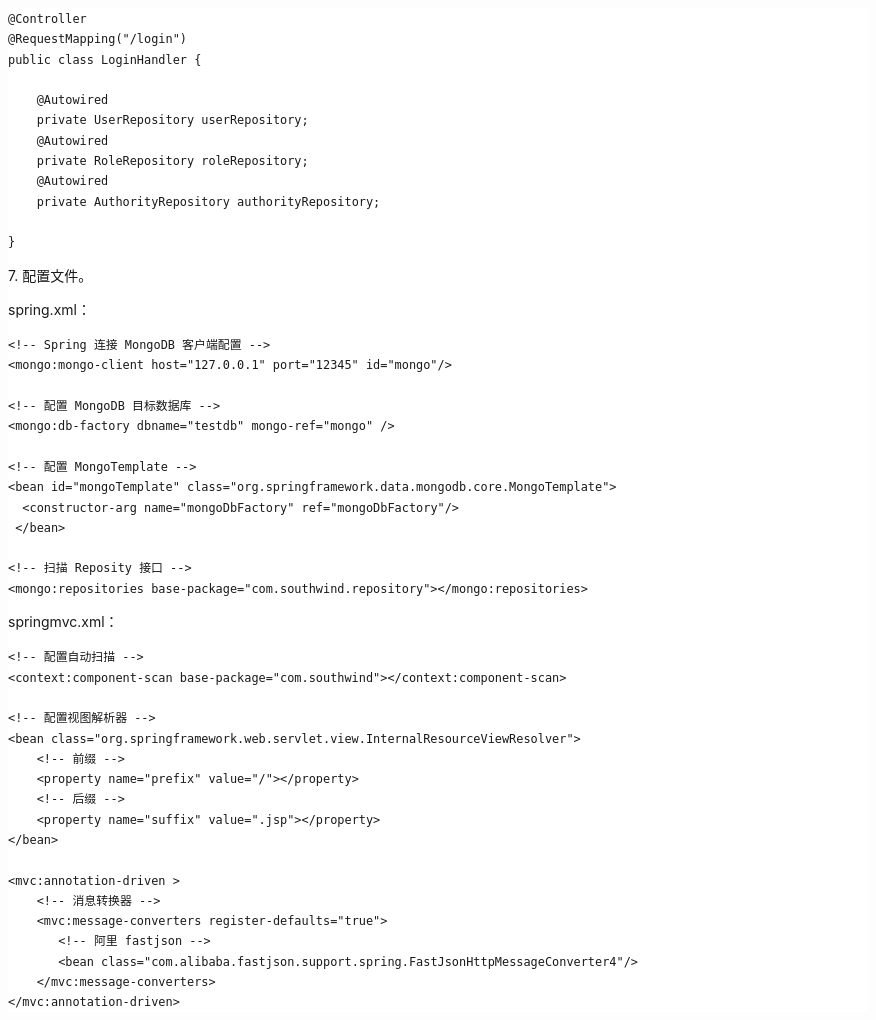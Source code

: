    
    
    @Controller
    @RequestMapping("/login")
    public class LoginHandler {
    
        @Autowired
        private UserRepository userRepository;
        @Autowired
        private RoleRepository roleRepository;
        @Autowired
        private AuthorityRepository authorityRepository;
    
    }
    

7\. 配置文件。

spring.xml：

    
    
    <!-- Spring 连接 MongoDB 客户端配置 -->
    <mongo:mongo-client host="127.0.0.1" port="12345" id="mongo"/>
    
    <!-- 配置 MongoDB 目标数据库 -->
    <mongo:db-factory dbname="testdb" mongo-ref="mongo" />
    
    <!-- 配置 MongoTemplate -->
    <bean id="mongoTemplate" class="org.springframework.data.mongodb.core.MongoTemplate">
      <constructor-arg name="mongoDbFactory" ref="mongoDbFactory"/>
     </bean>
    
    <!-- 扫描 Reposity 接口 -->
    <mongo:repositories base-package="com.southwind.repository"></mongo:repositories>
    

springmvc.xml：

    
    
    <!-- 配置自动扫描 -->
    <context:component-scan base-package="com.southwind"></context:component-scan>
    
    <!-- 配置视图解析器 -->
    <bean class="org.springframework.web.servlet.view.InternalResourceViewResolver">
        <!-- 前缀 -->
        <property name="prefix" value="/"></property>
        <!-- 后缀 -->
        <property name="suffix" value=".jsp"></property>
    </bean>
    
    <mvc:annotation-driven >
        <!-- 消息转换器 -->
        <mvc:message-converters register-defaults="true">
           <!-- 阿里 fastjson -->
           <bean class="com.alibaba.fastjson.support.spring.FastJsonHttpMessageConverter4"/>
        </mvc:message-converters>
    </mvc:annotation-driven>
    